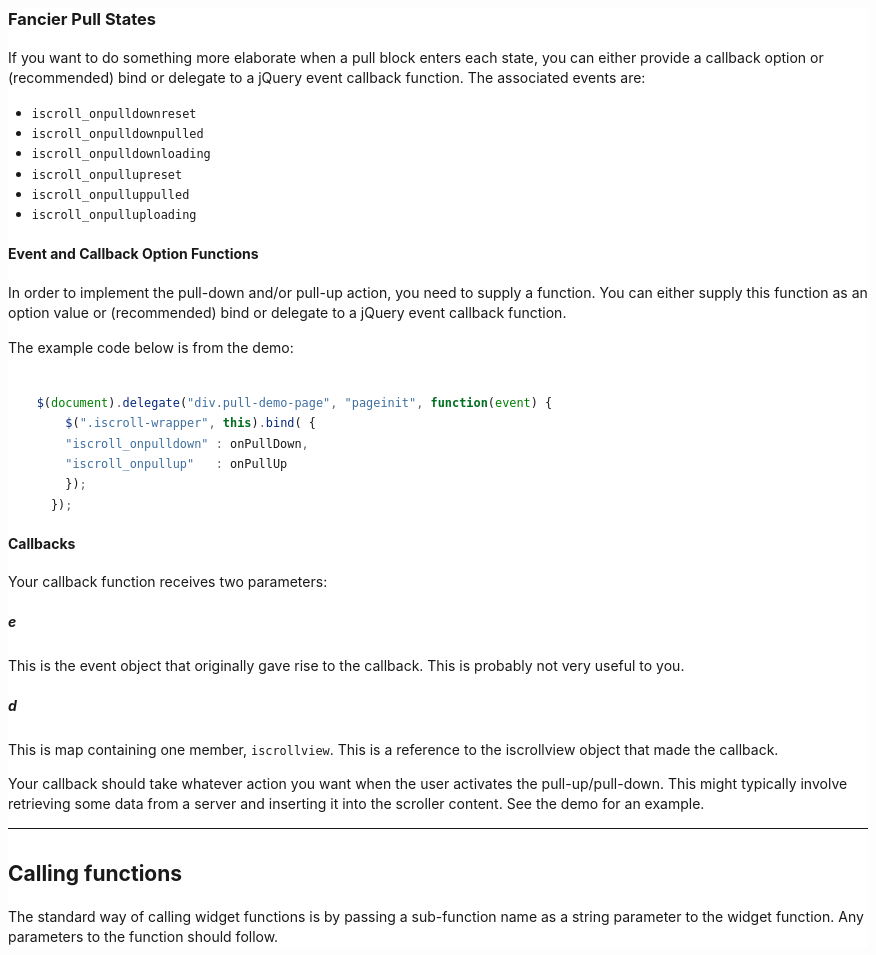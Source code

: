 ### Fancier Pull States

If you want to do something more elaborate when a pull block enters each state, you can either
provide a callback option or (recommended) bind or delegate to a jQuery event callback function.
The associated events are:

* `iscroll_onpulldownreset`
* `iscroll_onpulldownpulled`
* `iscroll_onpulldownloading`
* `iscroll_onpullupreset`
* `iscroll_onpulluppulled`
* `iscroll_onpulluploading`

#### Event and Callback Option Functions

In order to implement the pull-down and/or pull-up action, you need to supply a function. You
can either supply this function as an option value or (recommended) bind or delegate to
a jQuery event callback function.

The example code below is from the demo:

```javascript

    $(document).delegate("div.pull-demo-page", "pageinit", function(event) {
        $(".iscroll-wrapper", this).bind( {
        "iscroll_onpulldown" : onPullDown,
        "iscroll_onpullup"   : onPullUp
        });
      });

```

#### Callbacks

Your callback function receives two parameters:

##### e

This is the event object that originally gave rise to the callback. This is probably not very
useful to you.

##### d

This is map containing one member, `iscrollview`. This is a reference to the iscrollview object
that made the callback.

Your callback should take whatever action you want when the user activates the pull-up/pull-down.
This might typically involve retrieving some data from a server and inserting it into the scroller
content. See the demo for an example.

---

## Calling functions

The standard way of calling widget functions is by passing a sub-function name
as a string parameter to the widget function. Any parameters to the function
should follow.
